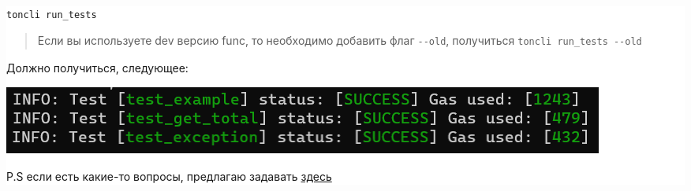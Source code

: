 `toncli run_tests`

> Если вы используете dev версию func, то необходимо добавить флаг `--old`, получиться `toncli run_tests --old`

Должно получиться, следующее:

![toncli get send](./img/run_tests.png)

P.S если есть какие-то вопросы, предлагаю задавать [здесь](https://t.me/ton_learn)
